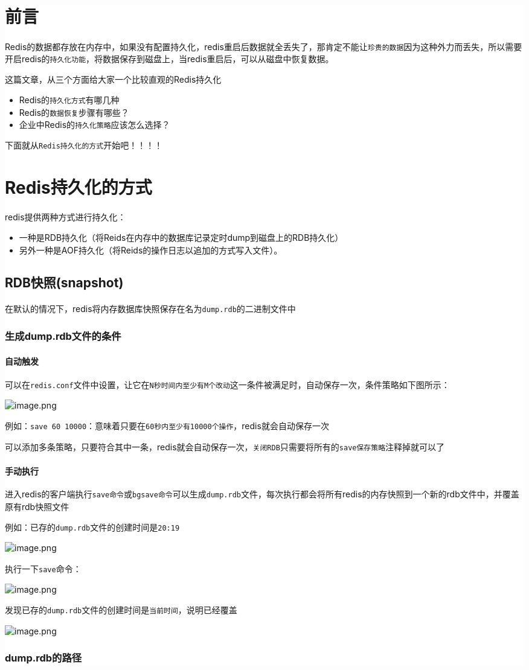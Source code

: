 # 前言

Redis的数据都存放在内存中，如果没有配置持久化，redis重启后数据就全丢失了，那肯定不能让`珍贵的数据`因为这种外力而丢失，所以需要开启redis的`持久化功能`，将数据保存到磁盘上，当redis重启后，可以从磁盘中恢复数据。

这篇文章，从三个方面给大家一个比较直观的Redis持久化

- Redis的`持久化方式`有哪几种
- Redis的`数据恢复`步骤有哪些？
- 企业中Redis的`持久化策略`应该怎么选择？

下面就从`Redis持久化的方式`开始吧！！！！

# Redis持久化的方式

redis提供两种方式进行持久化：

- 一种是RDB持久化（将Reids在内存中的数据库记录定时dump到磁盘上的RDB持久化）
- 另外一种是AOF持久化（将Reids的操作日志以追加的方式写入文件）。

## RDB快照(snapshot)

在默认的情况下，redis将内存数据库快照保存在名为`dump.rdb`的二进制文件中

### 生成dump.rdb文件的条件

#### 自动触发

可以在`redis.conf`文件中设置，让它在`N秒时间内至少有M个改动`这一条件被满足时，自动保存一次，条件策略如下图所示：

![image.png](https://p6-juejin.byteimg.com/tos-cn-i-k3u1fbpfcp/56484083681c41d6b3b12ff3173b77a8~tplv-k3u1fbpfcp-watermark.image)

例如：`save 60 10000`：意味着只要在`60秒内至少有10000个操作`，redis就会自动保存一次

可以添加多条策略，只要符合其中一条，redis就会自动保存一次，`关闭RDB`只需要将所有的`save保存策略`注释掉就可以了

#### 手动执行

进入redis的客户端执行`save命令`或`bgsave命令`可以生成`dump.rdb`文件，每次执行都会将所有redis的内存快照到一个新的rdb文件中，并覆盖原有rdb快照文件

例如：已存的`dump.rdb`文件的创建时间是`20:19`

![image.png](https://p1-juejin.byteimg.com/tos-cn-i-k3u1fbpfcp/7a14dd7ac6974182937bd88eebfd6163~tplv-k3u1fbpfcp-watermark.image)

执行一下`save`命令：

![image.png](https://p3-juejin.byteimg.com/tos-cn-i-k3u1fbpfcp/e44762f02d454bbeb76c43d6a7c56a9d~tplv-k3u1fbpfcp-watermark.image)

发现已存的`dump.rdb`文件的创建时间是`当前时间`，说明已经覆盖

![image.png](https://p6-juejin.byteimg.com/tos-cn-i-k3u1fbpfcp/4ff88d075c0c451e8d5c893ea541e3eb~tplv-k3u1fbpfcp-watermark.image)

### dump.rdb的路径
